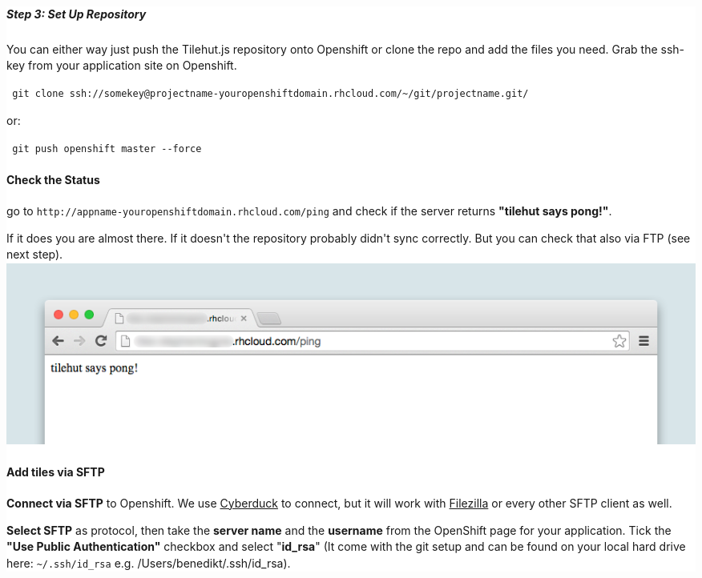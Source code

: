 
##### Step 3: Set Up Repository
You can either way just push the Tilehut.js repository onto Openshift or clone the repo and add the files you need. Grab the ssh-key from your application site on Openshift.

     git clone ssh://somekey@projectname-youropenshiftdomain.rhcloud.com/~/git/projectname.git/
     
or:

     git push openshift master --force
     

#### Check the Status
go to `http://appname-youropenshiftdomain.rhcloud.com/ping` and check if the server returns **"tilehut says pong!"**. 

If it does you are almost there. If it doesn't the repository probably didn't sync correctly. But you can check that also via FTP (see next step).
![sdsfgv](readme-assets/openshift_general_step_01_pingPong.png)

#### Add tiles via SFTP
**Connect via SFTP** to Openshift. We use [Cyberduck](https://cyberduck.io/) to connect, but it will work with [Filezilla](https://filezilla-project.org/) or every other SFTP client as well.

**Select SFTP** as protocol, then take the **server name** and the **username** from the OpenShift page for your application. Tick the **"Use Public Authentication"** checkbox and select "**id_rsa**" (It come with the git setup and can be found on your local hard drive here: `~/.ssh/id_rsa` e.g. /Users/benedikt/.ssh/id_rsa).
